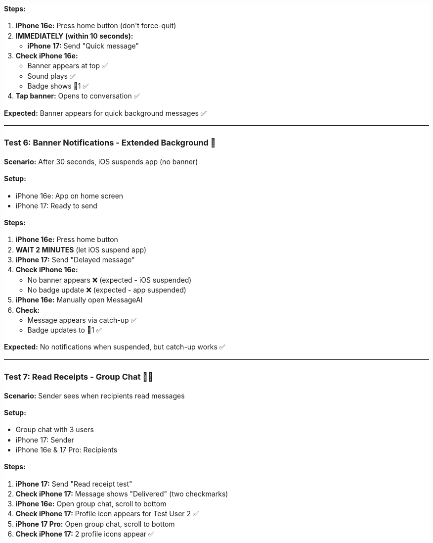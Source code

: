 **Steps:**
1. **iPhone 16e:** Press home button (don't force-quit)
2. **IMMEDIATELY (within 10 seconds):**
   - **iPhone 17:** Send "Quick message"
3. **Check iPhone 16e:**
   - Banner appears at top ✅
   - Sound plays ✅
   - Badge shows 🔴1 ✅
4. **Tap banner:** Opens to conversation ✅

**Expected:** Banner appears for quick background messages ✅

---

### **Test 6: Banner Notifications - Extended Background** 📲

**Scenario:** After 30 seconds, iOS suspends app (no banner)

**Setup:**
- iPhone 16e: App on home screen
- iPhone 17: Ready to send

**Steps:**
1. **iPhone 16e:** Press home button
2. **WAIT 2 MINUTES** (let iOS suspend app)
3. **iPhone 17:** Send "Delayed message"
4. **Check iPhone 16e:**
   - No banner appears ❌ (expected - iOS suspended)
   - No badge update ❌ (expected - app suspended)
5. **iPhone 16e:** Manually open MessageAI
6. **Check:**
   - Message appears via catch-up ✅
   - Badge updates to 🔴1 ✅

**Expected:** No notifications when suspended, but catch-up works ✅

---

### **Test 7: Read Receipts - Group Chat** 👥✅

**Scenario:** Sender sees when recipients read messages

**Setup:**
- Group chat with 3 users
- iPhone 17: Sender
- iPhone 16e & 17 Pro: Recipients

**Steps:**
1. **iPhone 17:** Send "Read receipt test"
2. **Check iPhone 17:** Message shows "Delivered" (two checkmarks)
3. **iPhone 16e:** Open group chat, scroll to bottom
4. **Check iPhone 17:** Profile icon appears for Test User 2 ✅
5. **iPhone 17 Pro:** Open group chat, scroll to bottom
6. **Check iPhone 17:** 2 profile icons appear ✅
